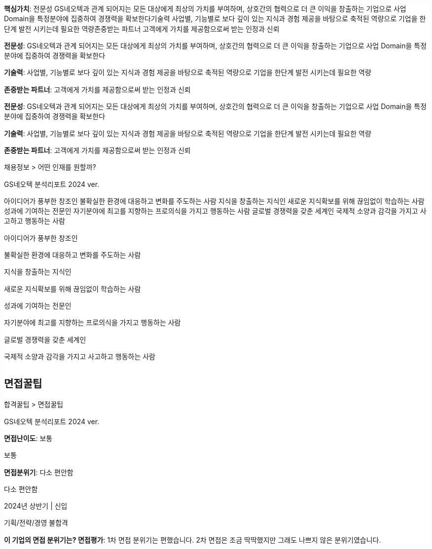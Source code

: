 **핵심가치**: 전문성 GS네오텍과 관계 되어지는 모든 대상에게 최상의 가치를 부여하며, 상호간의 협력으로 더 큰 이익을 창출하는 기업으로 사업 Domain을 특정분야에 집중하여 경쟁력을 확보한다기술력 사업별, 기능별로 보다 깊이 있는 지식과 경험 제공을 바탕으로 축적된 역량으로 기업을 한단계 발전 시키는데 필요한 역량존중받는 파트너 고객에게 가치를 제공함으로써 받는 인정과 신뢰

**전문성**: GS네오텍과 관계 되어지는 모든 대상에게 최상의 가치를 부여하며, 상호간의 협력으로 더 큰 이익을 창출하는 기업으로 사업 Domain을 특정분야에 집중하여 경쟁력을 확보한다

**기술력**: 사업별, 기능별로 보다 깊이 있는 지식과 경험 제공을 바탕으로 축적된 역량으로 기업을 한단계 발전 시키는데 필요한 역량

**존중받는 파트너**: 고객에게 가치를 제공함으로써 받는 인정과 신뢰

**전문성**: GS네오텍과 관계 되어지는 모든 대상에게 최상의 가치를 부여하며, 상호간의 협력으로 더 큰 이익을 창출하는 기업으로 사업 Domain을 특정분야에 집중하여 경쟁력을 확보한다

**기술력**: 사업별, 기능별로 보다 깊이 있는 지식과 경험 제공을 바탕으로 축적된 역량으로 기업을 한단계 발전 시키는데 필요한 역량

**존중받는 파트너**: 고객에게 가치를 제공함으로써 받는 인정과 신뢰

채용정보 > 어떤 인재를 원할까?

GS네오텍 분석리포트 2024 ver.

아이디어가 풍부한 창조인 불확실한 환경에 대응하고 변화를 주도하는 사람
지식을 창출하는 지식인 새로운 지식확보를 위해 끊임없이 학습하는 사람
성과에 기여하는 전문인 자기분야에 최고를 지향하는 프로의식을 가지고 행동하는 사람
글로벌 경쟁력을 갖춘 세계인 국제적 소양과 감각을 가지고 사고하고 행동하는 사람

아이디어가 풍부한 창조인

불확실한 환경에 대응하고 변화를 주도하는 사람

지식을 창출하는 지식인

새로운 지식확보를 위해 끊임없이 학습하는 사람

성과에 기여하는 전문인

자기분야에 최고를 지향하는 프로의식을 가지고 행동하는 사람

글로벌 경쟁력을 갖춘 세계인

국제적 소양과 감각을 가지고 사고하고 행동하는 사람

## 면접꿀팁

합격꿀팁 > 면접꿀팁

GS네오텍 분석리포트 2024 ver.

**면접난이도**: 보통

보통

**면접분위기**: 다소 편안함

다소 편안함

2024년 상반기 | 신입

기획/전략/경영 불합격

**이 기업의 면접 분위기는? 면접평가**: 1차 면접 분위기는 편했습니다. 2차 면접은 조금 딱딱했지만 그래도 나쁘지 않은 분위기였습니다.
